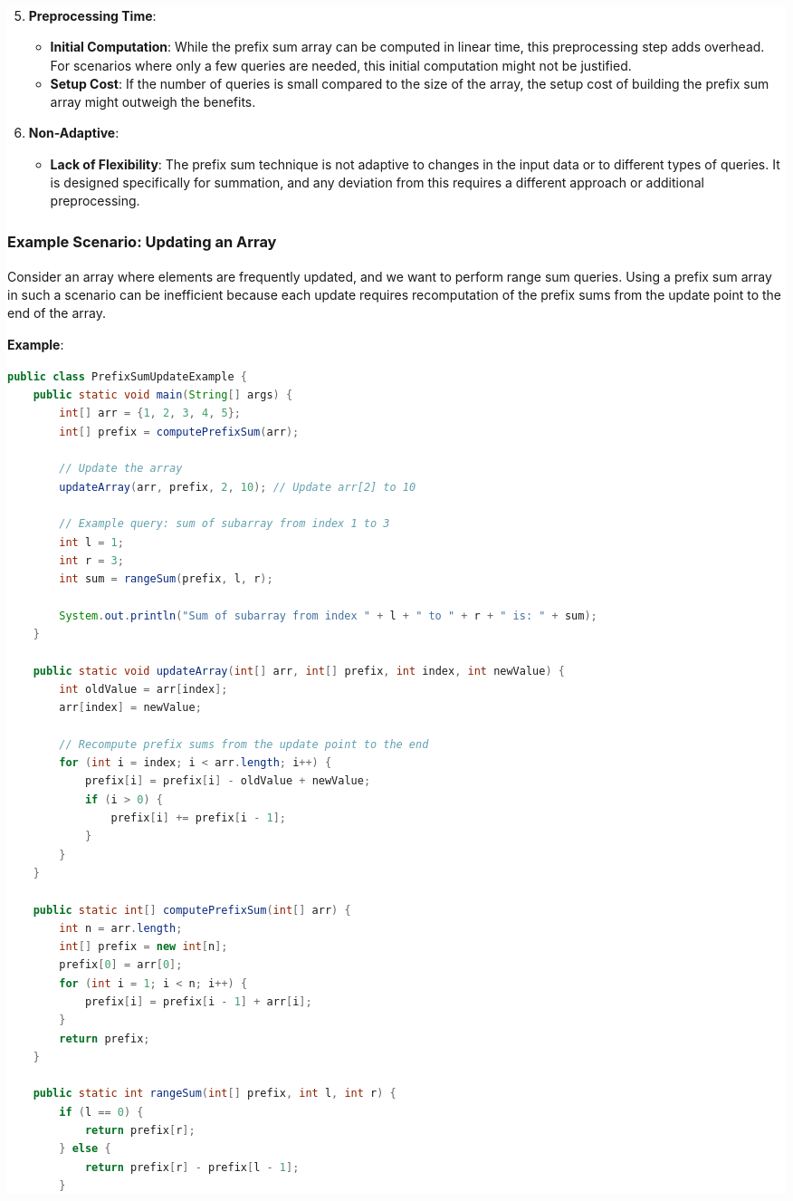 5. **Preprocessing Time**:
   - **Initial Computation**: While the prefix sum array can be computed in linear time, this preprocessing step adds overhead. For scenarios where only a few queries are needed, this initial computation might not be justified.
   - **Setup Cost**: If the number of queries is small compared to the size of the array, the setup cost of building the prefix sum array might outweigh the benefits.

6. **Non-Adaptive**:
   - **Lack of Flexibility**: The prefix sum technique is not adaptive to changes in the input data or to different types of queries. It is designed specifically for summation, and any deviation from this requires a different approach or additional preprocessing.

### Example Scenario: Updating an Array

Consider an array where elements are frequently updated, and we want to perform range sum queries. Using a prefix sum array in such a scenario can be inefficient because each update requires recomputation of the prefix sums from the update point to the end of the array.

**Example**:
```java
public class PrefixSumUpdateExample {
    public static void main(String[] args) {
        int[] arr = {1, 2, 3, 4, 5};
        int[] prefix = computePrefixSum(arr);

        // Update the array
        updateArray(arr, prefix, 2, 10); // Update arr[2] to 10

        // Example query: sum of subarray from index 1 to 3
        int l = 1;
        int r = 3;
        int sum = rangeSum(prefix, l, r);

        System.out.println("Sum of subarray from index " + l + " to " + r + " is: " + sum);
    }

    public static void updateArray(int[] arr, int[] prefix, int index, int newValue) {
        int oldValue = arr[index];
        arr[index] = newValue;

        // Recompute prefix sums from the update point to the end
        for (int i = index; i < arr.length; i++) {
            prefix[i] = prefix[i] - oldValue + newValue;
            if (i > 0) {
                prefix[i] += prefix[i - 1];
            }
        }
    }

    public static int[] computePrefixSum(int[] arr) {
        int n = arr.length;
        int[] prefix = new int[n];
        prefix[0] = arr[0];
        for (int i = 1; i < n; i++) {
            prefix[i] = prefix[i - 1] + arr[i];
        }
        return prefix;
    }

    public static int rangeSum(int[] prefix, int l, int r) {
        if (l == 0) {
            return prefix[r];
        } else {
            return prefix[r] - prefix[l - 1];
        }
```